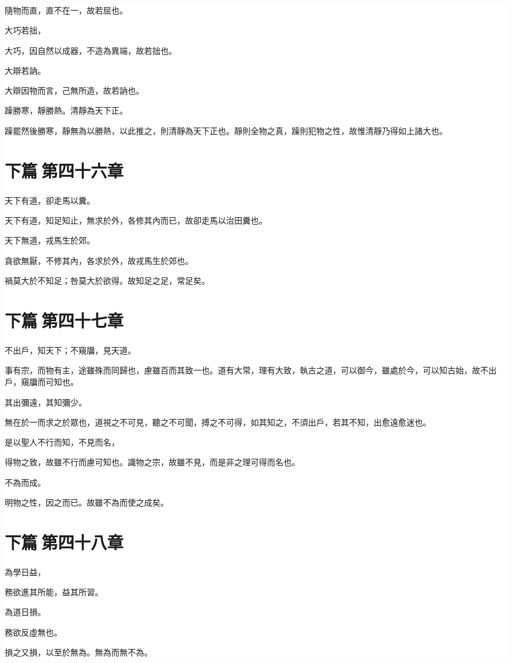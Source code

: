 隨物而直，直不在一，故若屈也。 

大巧若拙， 

大巧，因自然以成器，不造為異端，故若拙也。 

大辯若訥。 

大辯因物而言，己無所造，故若訥也。 

躁勝寒，靜勝熱。清靜為天下正。 

躁罷然後勝寒，靜無為以勝熱，以此推之，則清靜為天下正也。靜則全物之真，躁則犯物之性，故惟清靜乃得如上諸大也。



# 下篇 第四十六章

天下有道，卻走馬以糞。 

天下有道，知足知止，無求於外，各修其內而已，故卻走馬以治田糞也。 

天下無道，戎馬生於郊。 

貪欲無厭，不修其內，各求於外，故戎馬生於郊也。 

禍莫大於不知足；咎莫大於欲得。故知足之足，常足矣。



# 下篇 第四十七章

不出戶，知天下；不窺牖，見天道。 

事有宗，而物有主，途雖殊而同歸也，慮雖百而其致一也。道有大常，理有大致，執古之道，可以御今，雖處於今，可以知古始，故不出戶，窺牖而可知也。 

其出彌遠，其知彌少。 

無在於一而求之於眾也，道視之不可見，聽之不可聞，搏之不可得，如其知之，不須出戶，若其不知，出愈遠愈迷也。 

是以聖人不行而知，不見而名， 

得物之致，故雖不行而慮可知也。識物之宗，故雖不見，而是非之理可得而名也。 

不為而成。 

明物之性，因之而已。故雖不為而使之成矣。



# 下篇 第四十八章

為學日益， 

務欲進其所能，益其所習。 

為道日損。 

務欲反虛無也。 

損之又損，以至於無為。無為而無不為。 
